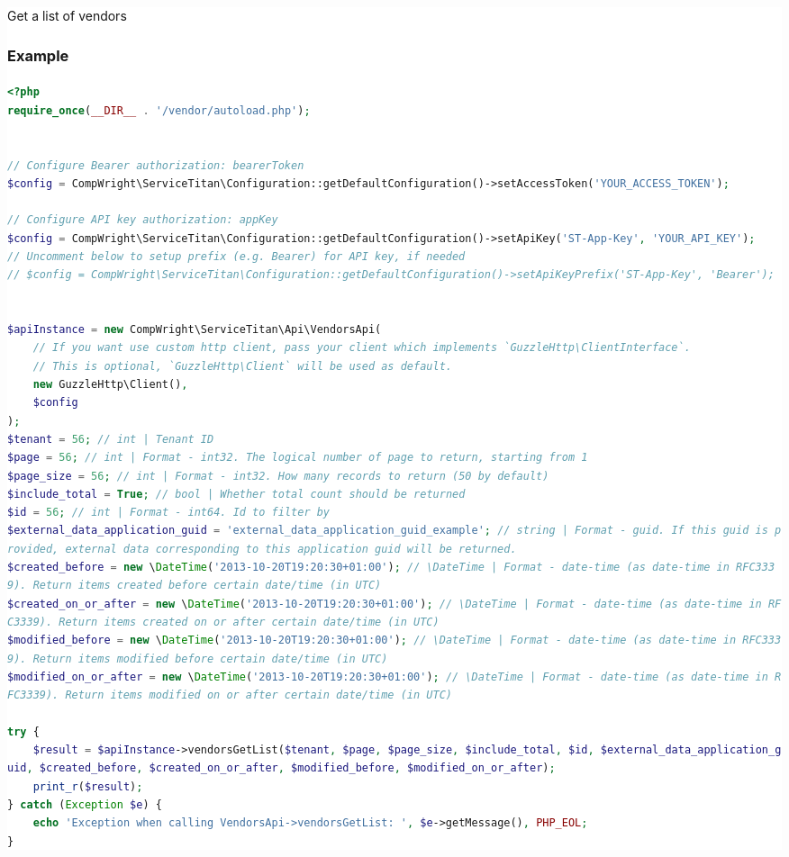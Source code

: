 Get a list of vendors

### Example

```php
<?php
require_once(__DIR__ . '/vendor/autoload.php');


// Configure Bearer authorization: bearerToken
$config = CompWright\ServiceTitan\Configuration::getDefaultConfiguration()->setAccessToken('YOUR_ACCESS_TOKEN');

// Configure API key authorization: appKey
$config = CompWright\ServiceTitan\Configuration::getDefaultConfiguration()->setApiKey('ST-App-Key', 'YOUR_API_KEY');
// Uncomment below to setup prefix (e.g. Bearer) for API key, if needed
// $config = CompWright\ServiceTitan\Configuration::getDefaultConfiguration()->setApiKeyPrefix('ST-App-Key', 'Bearer');


$apiInstance = new CompWright\ServiceTitan\Api\VendorsApi(
    // If you want use custom http client, pass your client which implements `GuzzleHttp\ClientInterface`.
    // This is optional, `GuzzleHttp\Client` will be used as default.
    new GuzzleHttp\Client(),
    $config
);
$tenant = 56; // int | Tenant ID
$page = 56; // int | Format - int32. The logical number of page to return, starting from 1
$page_size = 56; // int | Format - int32. How many records to return (50 by default)
$include_total = True; // bool | Whether total count should be returned
$id = 56; // int | Format - int64. Id to filter by
$external_data_application_guid = 'external_data_application_guid_example'; // string | Format - guid. If this guid is provided, external data corresponding to this application guid will be returned.
$created_before = new \DateTime('2013-10-20T19:20:30+01:00'); // \DateTime | Format - date-time (as date-time in RFC3339). Return items created before certain date/time (in UTC)
$created_on_or_after = new \DateTime('2013-10-20T19:20:30+01:00'); // \DateTime | Format - date-time (as date-time in RFC3339). Return items created on or after certain date/time (in UTC)
$modified_before = new \DateTime('2013-10-20T19:20:30+01:00'); // \DateTime | Format - date-time (as date-time in RFC3339). Return items modified before certain date/time (in UTC)
$modified_on_or_after = new \DateTime('2013-10-20T19:20:30+01:00'); // \DateTime | Format - date-time (as date-time in RFC3339). Return items modified on or after certain date/time (in UTC)

try {
    $result = $apiInstance->vendorsGetList($tenant, $page, $page_size, $include_total, $id, $external_data_application_guid, $created_before, $created_on_or_after, $modified_before, $modified_on_or_after);
    print_r($result);
} catch (Exception $e) {
    echo 'Exception when calling VendorsApi->vendorsGetList: ', $e->getMessage(), PHP_EOL;
}
```
